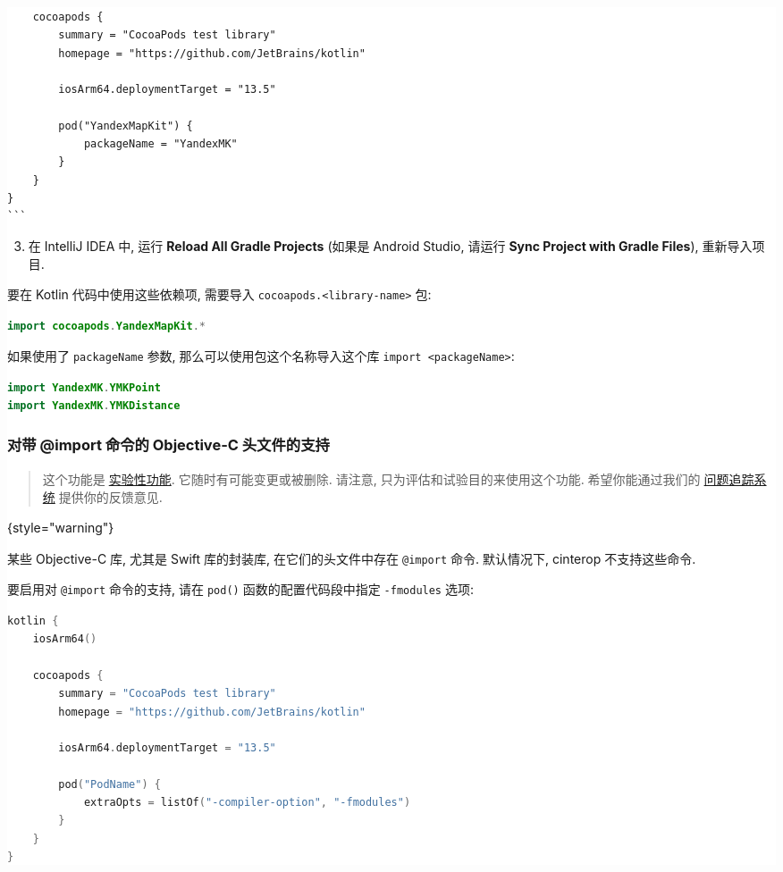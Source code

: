         cocoapods {
            summary = "CocoaPods test library"
            homepage = "https://github.com/JetBrains/kotlin"

            iosArm64.deploymentTarget = "13.5"

            pod("YandexMapKit") {
                packageName = "YandexMK"
            }
        }
    }
    ```

3. 在 IntelliJ IDEA 中, 运行 **Reload All Gradle Projects** (如果是 Android Studio, 请运行 **Sync Project with Gradle Files**),
   重新导入项目.

要在 Kotlin 代码中使用这些依赖项, 需要导入 `cocoapods.<library-name>` 包:

```kotlin
import cocoapods.YandexMapKit.*
```

如果使用了 `packageName` 参数, 那么可以使用包这个名称导入这个库 `import <packageName>`:

```kotlin
import YandexMK.YMKPoint
import YandexMK.YMKDistance
```

### 对带 @import 命令的 Objective-C 头文件的支持

> 这个功能是 [实验性功能](components-stability.md#stability-levels-explained).
> 它随时有可能变更或被删除. 请注意, 只为评估和试验目的来使用这个功能.
> 希望你能通过我们的 [问题追踪系统](https://kotl.in/issue) 提供你的反馈意见.
>
{style="warning"}

某些 Objective-C 库, 尤其是 Swift 库的封装库, 在它们的头文件中存在 `@import` 命令.
默认情况下, cinterop 不支持这些命令.

要启用对 `@import` 命令的支持, 请在 `pod()` 函数的配置代码段中指定 `-fmodules` 选项:

```kotlin
kotlin {
    iosArm64()

    cocoapods {
        summary = "CocoaPods test library"
        homepage = "https://github.com/JetBrains/kotlin"

        iosArm64.deploymentTarget = "13.5"

        pod("PodName") {
            extraOpts = listOf("-compiler-option", "-fmodules")
        }
    }
}
```
